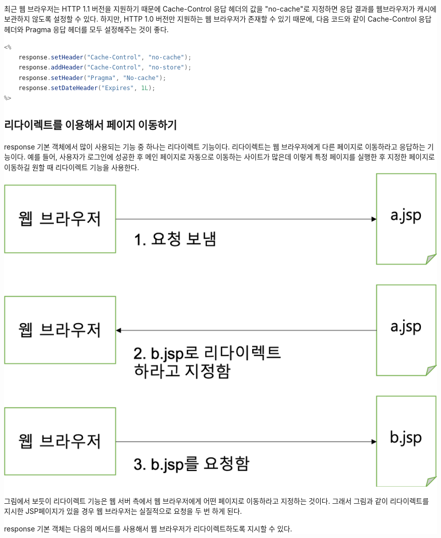 최근 웹 브라우저는 HTTP 1.1 버전을 지원하기 때문에 Cache-Control 응답 헤더의 값을 "no-cache"로 지정하면 응답 결과를 웹브라우저가 캐시에 보관하지 않도록 설정할 수 있다. 하지만, HTTP 1.0 버전만 지원하는 웹 브라우저가 존재할 수 있기 때문에, 다음 코드와 같이 Cache-Control 응답 헤더와 Pragma 응답 헤더를 모두 설정해주는 것이 좋다.

```java
<%
	response.setHeader("Cache-Control", "no-cache");
	response.addHeader("Cache-Control", "no-store");
	response.setHeader("Pragma", "No-cache");
	response.setDateHeader("Expires", 1L);
%>
```

## 리다이렉트를 이용해서 페이지 이동하기

response 기본 객체에서 많이 사용되는 기능 중 하나는 리다이렉트 기능이다. 리다이렉트는 웹 브라우저에게 다른 페이지로 이동하라고 응답하는 기능이다. 예를 들어, 사용자가 로그인에 성공한 후 메인 페이지로 자동으로 이동하는 사이트가 많은데 이렇게 특정 페이지를 실행한 후 지정한 페이지로 이동하길 원할 때 리다이렉트 기능을 사용한다.![img5-8](/assets/images/JSP/img5-8.png)

그림에서 보듯이 리다이렉트 기능은 웹 서버 측에서 웹 브라우저에게 어떤 페이지로 이동하라고 지정하는 것이다. 그래서 그림과 같이 리다이렉트를 지시한 JSP페이지가 있을 경우 웹 브라우저는 실질적으로 요청을 두 번 하게 된다.

response 기본 객체는 다음의 메서드를 사용해서 웹 브라우저가 리다이렉트하도록 지시할 수 있다.
